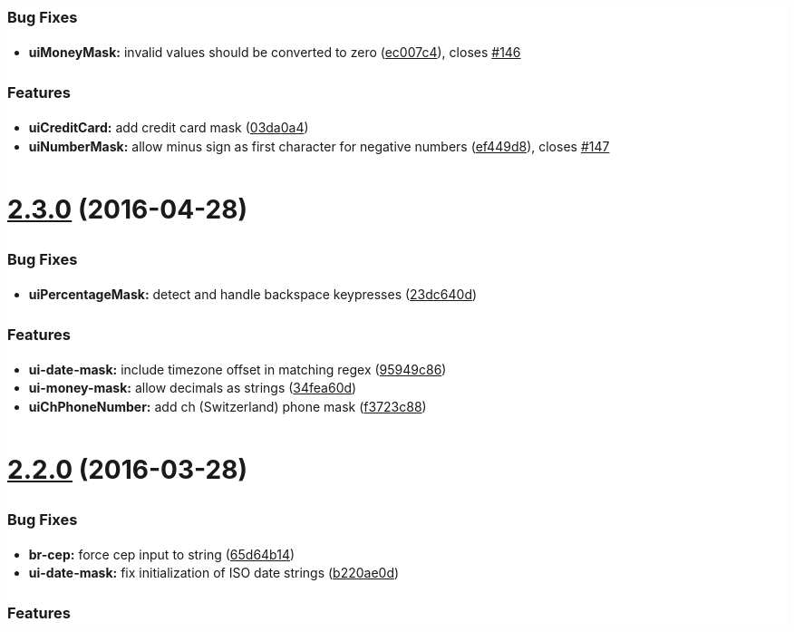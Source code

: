 
### Bug Fixes

* **uiMoneyMask:** invalid values should be converted to zero ([ec007c4](https://github.com/assisrafael/angular-input-masks/commit/ec007c4)), closes [#146](https://github.com/assisrafael/angular-input-masks/issues/146)


### Features

* **uiCreditCard:** add credit card mask ([03da0a4](https://github.com/assisrafael/angular-input-masks/commit/03da0a4))
* **uiNumberMask:** allow minus sign as first character for negative numbers ([ef449d8](https://github.com/assisrafael/angular-input-masks/commit/ef449d8)), closes [#147](https://github.com/assisrafael/angular-input-masks/issues/147)



<a name="2.3.0"></a>
# [2.3.0](https://github.com/assisrafael/angular-input-masks/compare/v2.2.0...v2.3.0) (2016-04-28)


### Bug Fixes

* **uiPercentageMask:** detect and handle backspace keypresses ([23dc640d](http://github.com/assisrafael/angular-input-masks/commit/23dc640d))


### Features

* **ui-date-mask:** include timezone offset in matching regex ([95949c86](http://github.com/assisrafael/angular-input-masks/commit/95949c86))
* **ui-money-mask:** allow decimals as strings ([34fea60d](http://github.com/assisrafael/angular-input-masks/commit/34fea60d))
* **uiChPhoneNumber:** add ch (Switzerland) phone mask ([f3723c88](http://github.com/assisrafael/angular-input-masks/commit/f3723c88))



<a name="2.2.0"></a>
# [2.2.0](https://github.com/assisrafael/angular-input-masks/compare/v2.1.1...v2.2.0) (2016-03-28)


### Bug Fixes

* **br-cep:** force cep input to string ([65d64b14](http://github.com/assisrafael/angular-input-masks/commit/65d64b14))
* **ui-date-mask:** fix initialization of ISO date strings ([b220ae0d](http://github.com/assisrafael/angular-input-masks/commit/b220ae0d))


### Features

